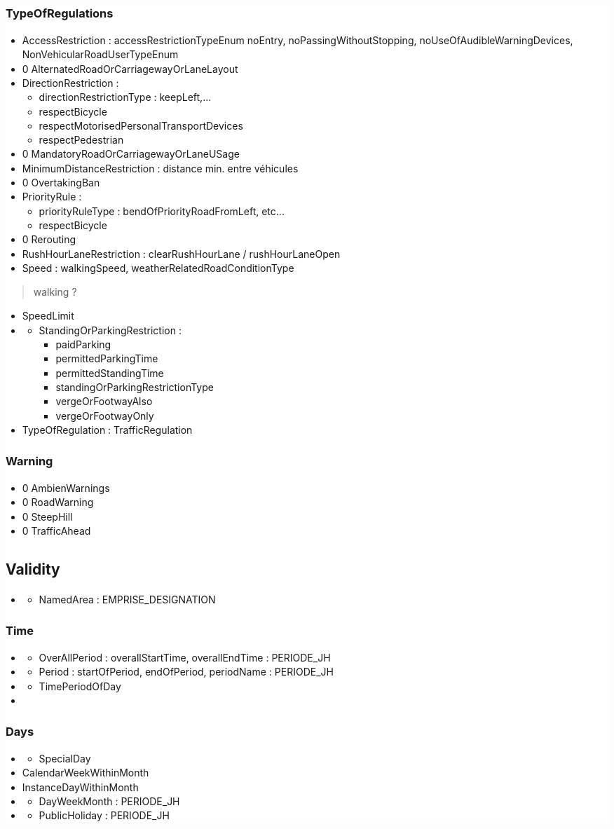 ### TypeOfRegulations
- AccessRestriction : accessRestrictionTypeEnum noEntry, noPassingWithoutStopping, noUseOfAudibleWarningDevices, NonVehicularRoadUserTypeEnum
- 0 AlternatedRoadOrCarriagewayOrLaneLayout
- DirectionRestriction :
	- directionRestrictionType : keepLeft,...
	- respectBicycle
	- respectMotorisedPersonalTransportDevices
	- respectPedestrian
- 0 MandatoryRoadOrCarriagewayOrLaneUSage
- MinimumDistanceRestriction : distance min. entre véhicules
- 0 OvertakingBan
- PriorityRule :
	- priorityRuleType : bendOfPriorityRoadFromLeft, etc...
	- respectBicycle
- 0 Rerouting
- RushHourLaneRestriction : clearRushHourLane / rushHourLaneOpen
- Speed : walkingSpeed, weatherRelatedRoadConditionType

> walking ?

- SpeedLimit
- * StandingOrParkingRestriction :
	- paidParking
	- permittedParkingTime
	- permittedStandingTime
	- standingOrParkingRestrictionType
	- vergeOrFootwayAlso
	- vergeOrFootwayOnly
- TypeOfRegulation : TrafficRegulation

### Warning
- 0 AmbienWarnings
- 0 RoadWarning
- 0 SteepHill
- 0 TrafficAhead

## Validity
- * NamedArea : EMPRISE_DESIGNATION

### Time
- * OverAllPeriod : overallStartTime, overallEndTime : PERIODE_JH
- * Period : startOfPeriod, endOfPeriod, periodName : PERIODE_JH
- * TimePeriodOfDay
- 
### Days
- * SpecialDay
- CalendarWeekWithinMonth
- InstanceDayWithinMonth
- * DayWeekMonth : PERIODE_JH
- * PublicHoliday : PERIODE_JH

